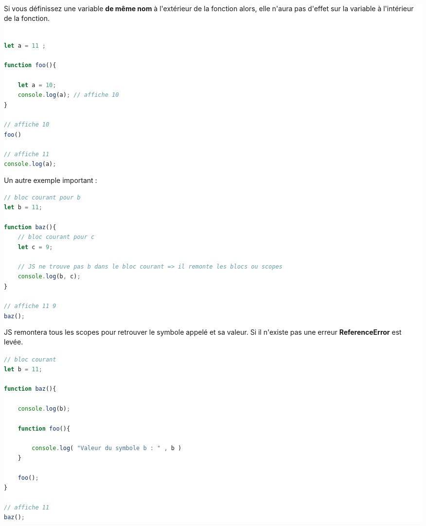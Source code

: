 Si vous définissez une variable **de même nom** à l'extérieur de la fonction alors, elle n'aura pas d'effet sur la variable à l'intérieur de la fonction.

```js

let a = 11 ;

function foo(){

    let a = 10;
    console.log(a); // affiche 10
}

// affiche 10 
foo()

// affiche 11
console.log(a);

```

Un autre exemple important :

```js
// bloc courant pour b
let b = 11;

function baz(){
    // bloc courant pour c
    let c = 9; 

    // JS ne trouve pas b dans le bloc courant => il remonte les blocs ou scopes
    console.log(b, c);
}

// affiche 11 9
baz();

```

JS remontera tous les scopes pour retrouver le symbole appelé et sa valeur. Si il n'existe pas une erreur **ReferenceError** est levée.

```js
// bloc courant 
let b = 11;

function baz(){

    console.log(b);

    function foo(){

        console.log( "Valeur du symbole b : " , b )
    }

    foo();
}

// affiche 11
baz();

```
